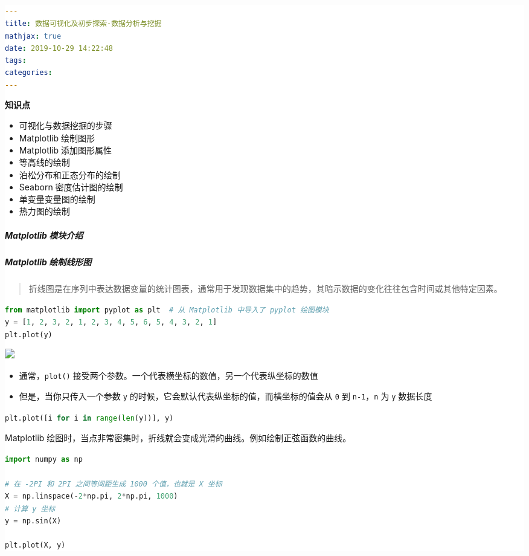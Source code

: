 ```yaml
---
title: 数据可视化及初步探索-数据分析与挖掘
mathjax: true
date: 2019-10-29 14:22:48
tags:
categories:
---
```


**知识点**

- 可视化与数据挖掘的步骤
- Matplotlib 绘制图形
- Matplotlib 添加图形属性
- 等高线的绘制
- 泊松分布和正态分布的绘制
- Seaborn 密度估计图的绘制
- 单变量变量图的绘制
- 热力图的绘制



##### Matplotlib 模块介绍

##### Matplotlib 绘制线形图

>  折线图是在序列中表达数据变量的统计图表，通常用于发现数据集中的趋势，其暗示数据的变化往往包含时间或其他特定因素。 

```python
from matplotlib import pyplot as plt  # 从 Matplotlib 中导入了 pyplot 绘图模块
y = [1, 2, 3, 2, 1, 2, 3, 4, 5, 6, 5, 4, 3, 2, 1]
plt.plot(y)
```

<img width="300" src="https://raw.githubusercontent.com/zhanyeye/Figure-bed/win-pic/img/20191029152452.png">

+ 通常，`plot()` 接受两个参数。一个代表横坐标的数值，另一个代表纵坐标的数值 

+  但是，当你只传入一个参数 `y` 的时候，它会默认代表纵坐标的值，而横坐标的值会从 `0` 到 `n-1`，`n` 为 `y` 数据长度 

  ```python
  plt.plot([i for i in range(len(y))], y)
  ```

 Matplotlib 绘图时，当点非常密集时，折线就会变成光滑的曲线。例如绘制正弦函数的曲线。 

```py
import numpy as np

# 在 -2PI 和 2PI 之间等间距生成 1000 个值，也就是 X 坐标
X = np.linspace(-2*np.pi, 2*np.pi, 1000)
# 计算 y 坐标
y = np.sin(X)

plt.plot(X, y)
```
